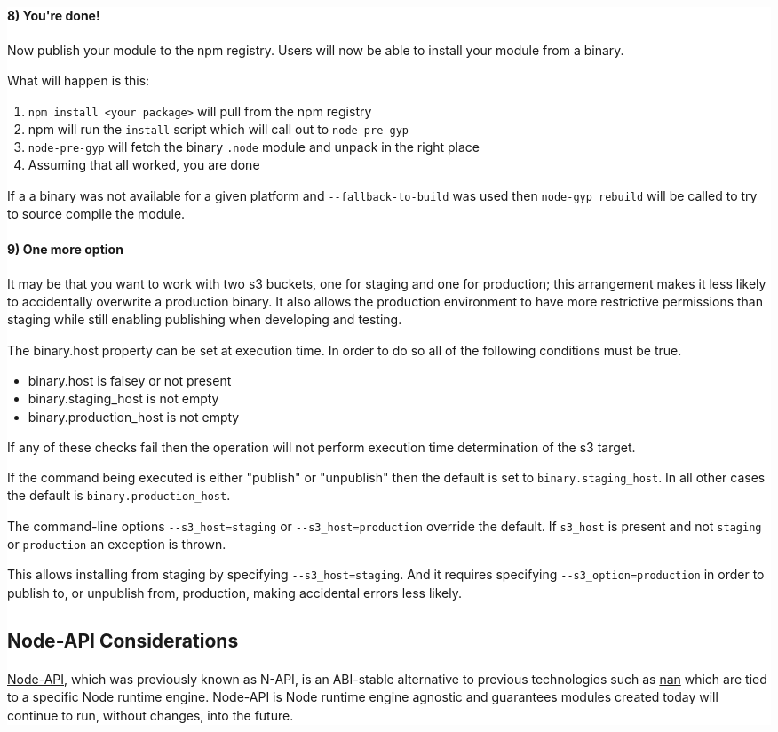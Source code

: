 #### 8) You're done!

Now publish your module to the npm registry. Users will now be able to install your module from a binary.

What will happen is this:

1. `npm install <your package>` will pull from the npm registry
2. npm will run the `install` script which will call out to `node-pre-gyp`
3. `node-pre-gyp` will fetch the binary `.node` module and unpack in the right place
4. Assuming that all worked, you are done

If a a binary was not available for a given platform and `--fallback-to-build` was used then `node-gyp rebuild` will be
called to try to source compile the module.

#### 9) One more option

It may be that you want to work with two s3 buckets, one for staging and one for production; this arrangement makes it
less likely to accidentally overwrite a production binary. It also allows the production environment to have more
restrictive permissions than staging while still enabling publishing when developing and testing.

The binary.host property can be set at execution time. In order to do so all of the following conditions must be true.

- binary.host is falsey or not present
- binary.staging_host is not empty
- binary.production_host is not empty

If any of these checks fail then the operation will not perform execution time determination of the s3 target.

If the command being executed is either "publish" or "unpublish" then the default is set to `binary.staging_host`. In
all other cases the default is `binary.production_host`.

The command-line options `--s3_host=staging` or `--s3_host=production` override the default. If `s3_host`
is present and not `staging` or `production` an exception is thrown.

This allows installing from staging by specifying `--s3_host=staging`. And it requires specifying
`--s3_option=production` in order to publish to, or unpublish from, production, making accidental errors less likely.

## Node-API Considerations

[Node-API](https://nodejs.org/api/n-api.html#n_api_node_api), which was previously known as N-API, is an ABI-stable
alternative to previous technologies such as [nan](https://github.com/nodejs/nan) which are tied to a specific Node
runtime engine. Node-API is Node runtime engine agnostic and guarantees modules created today will continue to run,
without changes, into the future.
